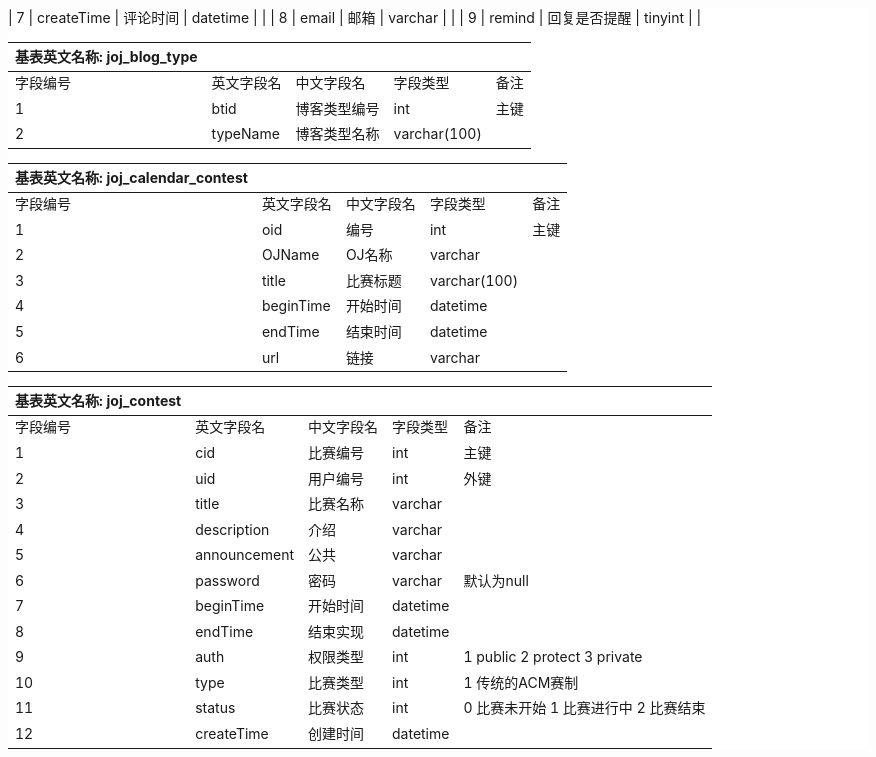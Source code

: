 | 7                              | createTime      | 评论时间       | datetime |                  |
| 8                              | email           | 邮箱           | varchar  |                  |
| 9                              | remind          | 回复是否提醒   | tinyint  |                  |



| 基表英文名称: joj_blog_type |            |              |              |      |
| --------------------------- | ---------- | ------------ | ------------ | ---- |
| 字段编号                    | 英文字段名 | 中文字段名   | 字段类型     | 备注 |
| 1                           | btid       | 博客类型编号 | int          | 主键 |
| 2                           | typeName   | 博客类型名称 | varchar(100) |      |





| 基表英文名称: joj_calendar_contest |            |            |              |      |
| ---------------------------------- | ---------- | ---------- | ------------ | ---- |
| 字段编号                           | 英文字段名 | 中文字段名 | 字段类型     | 备注 |
| 1                                  | oid        | 编号       | int          | 主键 |
| 2                                  | OJName     | OJ名称     | varchar      |      |
| 3                                  | title      | 比赛标题   | varchar(100) |      |
| 4                                  | beginTime  | 开始时间   | datetime     |      |
| 5                                  | endTime    | 结束时间   | datetime     |      |
| 6                                  | url        | 链接       | varchar      |      |





| 基表英文名称: joj_contest |              |            |          |                                      |
| ------------------------- | ------------ | ---------- | -------- | ------------------------------------ |
| 字段编号                  | 英文字段名   | 中文字段名 | 字段类型 | 备注                                 |
| 1                         | cid          | 比赛编号   | int      | 主键                                 |
| 2                         | uid          | 用户编号   | int      | 外键                                 |
| 3                         | title        | 比赛名称   | varchar  |                                      |
| 4                         | description  | 介绍       | varchar  |                                      |
| 5                         | announcement | 公共       | varchar  |                                      |
| 6                         | password     | 密码       | varchar  | 默认为null                           |
| 7                         | beginTime    | 开始时间   | datetime |                                      |
| 8                         | endTime      | 结束实现   | datetime |                                      |
| 9                         | auth         | 权限类型   | int      | 1 public 2 protect 3 private         |
| 10                        | type         | 比赛类型   | int      | 1 传统的ACM赛制                      |
| 11                        | status       | 比赛状态   | int      | 0 比赛未开始 1 比赛进行中 2 比赛结束 |
| 12                        | createTime   | 创建时间   | datetime |                                      |
